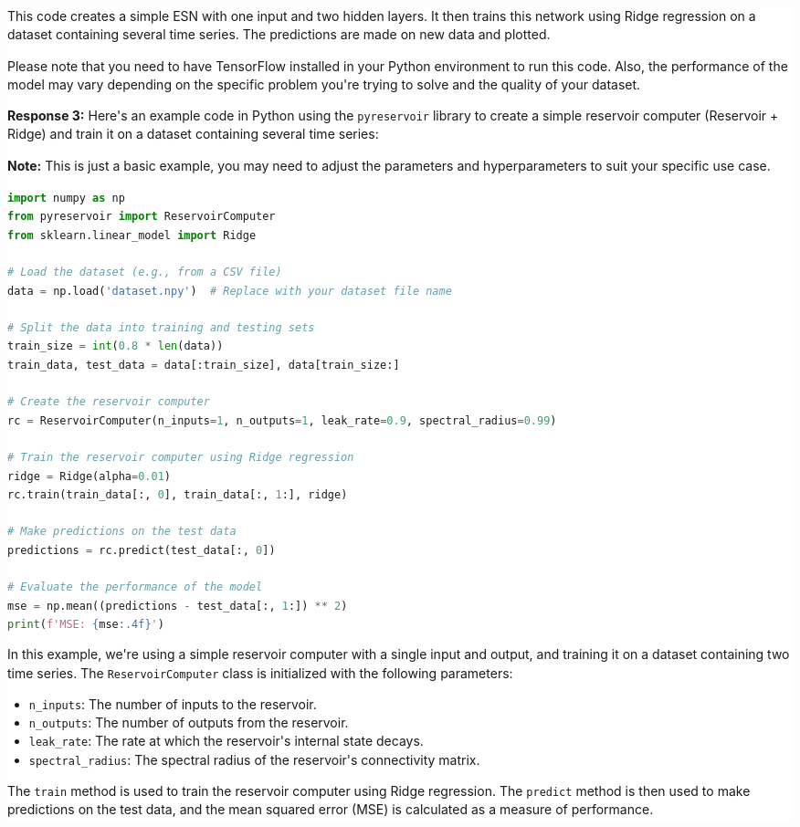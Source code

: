 This code creates a simple ESN with one input and two hidden layers. It then trains this network using Ridge regression on a dataset containing several time series. The predictions are made on new data and plotted.

Please note that you need to have TensorFlow installed in your Python environment to run this code. Also, the performance of the model may vary depending on the specific problem you're trying to solve and the quality of your dataset.

**Response 3:**
Here's an example code in Python using the `pyreservoir` library to create a simple reservoir computer (Reservoir + Ridge) and train it on a dataset containing several time series:

**Note:** This is just a basic example, you may need to adjust the parameters and hyperparameters to suit your specific use case.

```python
import numpy as np
from pyreservoir import ReservoirComputer
from sklearn.linear_model import Ridge

# Load the dataset (e.g., from a CSV file)
data = np.load('dataset.npy')  # Replace with your dataset file name

# Split the data into training and testing sets
train_size = int(0.8 * len(data))
train_data, test_data = data[:train_size], data[train_size:]

# Create the reservoir computer
rc = ReservoirComputer(n_inputs=1, n_outputs=1, leak_rate=0.9, spectral_radius=0.99)

# Train the reservoir computer using Ridge regression
ridge = Ridge(alpha=0.01)
rc.train(train_data[:, 0], train_data[:, 1:], ridge)

# Make predictions on the test data
predictions = rc.predict(test_data[:, 0])

# Evaluate the performance of the model
mse = np.mean((predictions - test_data[:, 1:]) ** 2)
print(f'MSE: {mse:.4f}')
```

In this example, we're using a simple reservoir computer with a single input and output, and training it on a dataset containing two time series. The `ReservoirComputer` class is initialized with the following parameters:

* `n_inputs`: The number of inputs to the reservoir.
* `n_outputs`: The number of outputs from the reservoir.
* `leak_rate`: The rate at which the reservoir's internal state decays.
* `spectral_radius`: The spectral radius of the reservoir's connectivity matrix.

The `train` method is used to train the reservoir computer using Ridge regression. The `predict` method is then used to make predictions on the test data, and the mean squared error (MSE) is calculated as a measure of performance.
